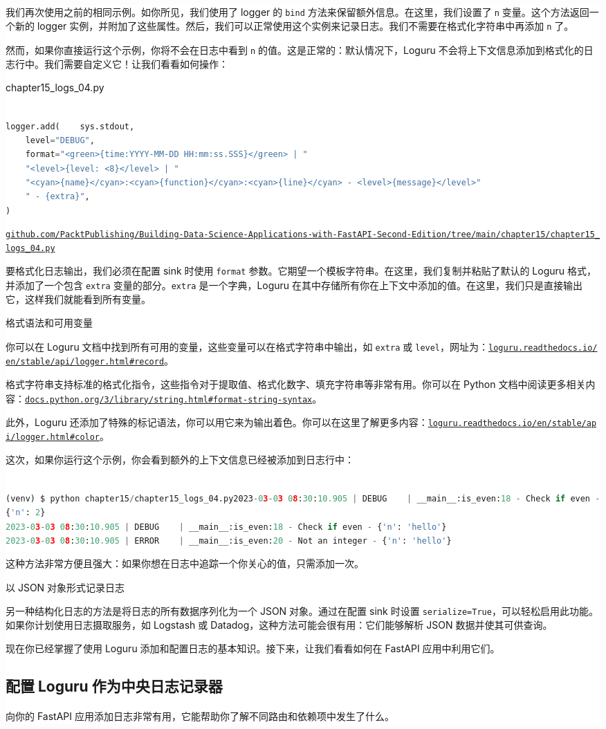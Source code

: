 我们再次使用之前的相同示例。如你所见，我们使用了 logger 的 `bind` 方法来保留额外信息。在这里，我们设置了 `n` 变量。这个方法返回一个新的 logger 实例，并附加了这些属性。然后，我们可以正常使用这个实例来记录日志。我们不需要在格式化字符串中再添加 `n` 了。

然而，如果你直接运行这个示例，你将不会在日志中看到 `n` 的值。这是正常的：默认情况下，Loguru 不会将上下文信息添加到格式化的日志行中。我们需要自定义它！让我们看看如何操作：

chapter15_logs_04.py

```py

logger.add(    sys.stdout,
    level="DEBUG",
    format="<green>{time:YYYY-MM-DD HH:mm:ss.SSS}</green> | "
    "<level>{level: <8}</level> | "
    "<cyan>{name}</cyan>:<cyan>{function}</cyan>:<cyan>{line}</cyan> - <level>{message}</level>"
    " - {extra}",
)
```

[`github.com/PacktPublishing/Building-Data-Science-Applications-with-FastAPI-Second-Edition/tree/main/chapter15/chapter15_logs_04.py`](https://github.com/PacktPublishing/Building-Data-Science-Applications-with-FastAPI-Second-Edition/tree/main/chapter15/chapter15_logs_04.py)

要格式化日志输出，我们必须在配置 sink 时使用 `format` 参数。它期望一个模板字符串。在这里，我们复制并粘贴了默认的 Loguru 格式，并添加了一个包含 `extra` 变量的部分。`extra` 是一个字典，Loguru 在其中存储所有你在上下文中添加的值。在这里，我们只是直接输出它，这样我们就能看到所有变量。

格式语法和可用变量

你可以在 Loguru 文档中找到所有可用的变量，这些变量可以在格式字符串中输出，如 `extra` 或 `level`，网址为：[`loguru.readthedocs.io/en/stable/api/logger.html#record`](https://loguru.readthedocs.io/en/stable/api/logger.html#record)。

格式字符串支持标准的格式化指令，这些指令对于提取值、格式化数字、填充字符串等非常有用。你可以在 Python 文档中阅读更多相关内容：[`docs.python.org/3/library/string.html#format-string-syntax`](https://docs.python.org/3/library/string.html#format-string-syntax)。

此外，Loguru 还添加了特殊的标记语法，你可以用它来为输出着色。你可以在这里了解更多内容：[`loguru.readthedocs.io/en/stable/api/logger.html#color`](https://loguru.readthedocs.io/en/stable/api/logger.html#color)。

这次，如果你运行这个示例，你会看到额外的上下文信息已经被添加到日志行中：

```py

(venv) $ python chapter15/chapter15_logs_04.py2023-03-03 08:30:10.905 | DEBUG    | __main__:is_even:18 - Check if even - {'n': 2}
2023-03-03 08:30:10.905 | DEBUG    | __main__:is_even:18 - Check if even - {'n': 'hello'}
2023-03-03 08:30:10.905 | ERROR    | __main__:is_even:20 - Not an integer - {'n': 'hello'}
```

这种方法非常方便且强大：如果你想在日志中追踪一个你关心的值，只需添加一次。

以 JSON 对象形式记录日志

另一种结构化日志的方法是将日志的所有数据序列化为一个 JSON 对象。通过在配置 sink 时设置 `serialize=True`，可以轻松启用此功能。如果你计划使用日志摄取服务，如 Logstash 或 Datadog，这种方法可能会很有用：它们能够解析 JSON 数据并使其可供查询。

现在你已经掌握了使用 Loguru 添加和配置日志的基本知识。接下来，让我们看看如何在 FastAPI 应用中利用它们。

## 配置 Loguru 作为中央日志记录器

向你的 FastAPI 应用添加日志非常有用，它能帮助你了解不同路由和依赖项中发生了什么。
